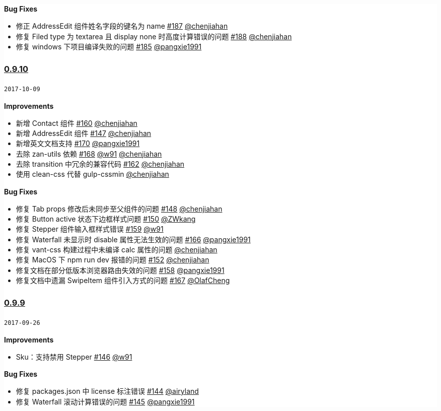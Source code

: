 **Bug Fixes**
- 修正 AddressEdit 组件姓名字段的键名为 name [\#187](https://github.com/youzan/vant/pull/187) [@chenjiahan](https://github.com/chenjiahan)
- 修复 Filed type 为 textarea 且 display none 时高度计算错误的问题 [\#188](https://github.com/youzan/vant/pull/188) [@chenjiahan](https://github.com/chenjiahan)
- 修复 windows 下项目编译失败的问题 [\#185](https://github.com/youzan/vant/pull/182) [@pangxie1991](https://github.com/pangxie1991)


### [0.9.10](https://github.com/youzan/vant/tree/v0.9.10)
`2017-10-09`

**Improvements**
- 新增 Contact 组件 [\#160](https://github.com/youzan/vant/pull/160) [@chenjiahan](https://github.com/chenjiahan)
- 新增 AddressEdit 组件 [\#147](https://github.com/youzan/vant/pull/147) [@chenjiahan](https://github.com/chenjiahan)
- 新增英文文档支持 [\#170](https://github.com/youzan/vant/pull/170) [@pangxie1991](https://github.com/pangxie1991)
- 去除 zan-utils 依赖 [\#168](https://github.com/youzan/vant/pull/168) [@w91](https://github.com/w91) [@chenjiahan](https://github.com/chenjiahan)
- 去除 transition 中冗余的兼容代码 [\#162](https://github.com/youzan/vant/pull/162) [@chenjiahan](https://github.com/chenjiahan)
- 使用 clean-css 代替 gulp-cssmin [@chenjiahan](https://github.com/chenjiahan)

**Bug Fixes**
- 修复 Tab props 修改后未同步至父组件的问题 [\#148](https://github.com/youzan/vant/pull/148) [@chenjiahan](https://github.com/chenjiahan)
- 修复 Button active 状态下边框样式问题 [\#150](https://github.com/youzan/vant/issues/150) [@ZWkang](https://github.com/ZWkang)
- 修复 Stepper 组件输入框样式错误 [\#159](https://github.com/youzan/vant/pull/159) [@w91](https://github.com/w91)
- 修复 Waterfall 未显示时 disable 属性无法生效的问题 [\#166](https://github.com/youzan/vant/pull/166) [@pangxie1991](https://github.com/pangxie1991)
- 修复 vant-css 构建过程中未编译 calc 属性的问题  [@chenjiahan](https://github.com/chenjiahan)
- 修复 MacOS 下 npm run dev 报错的问题 [\#152](https://github.com/youzan/vant/issues/152) [@chenjiahan](https://github.com/chenjiahan)
- 修复文档在部分低版本浏览器路由失效的问题 [\#158](https://github.com/youzan/vant/pull/158) [@pangxie1991](https://github.com/pangxie1991)
- 修复文档中遗漏 SwipeItem 组件引入方式的问题 [\#167](https://github.com/youzan/vant/pull/167) [@OlafCheng](https://github.com/OlafCheng)

### [0.9.9](https://github.com/youzan/vant/tree/v0.9.9)
`2017-09-26`

**Improvements**
- Sku：支持禁用 Stepper [\#146](https://github.com/youzan/vant/pull/146) [@w91](https://github.com/w91)

**Bug Fixes**
- 修复 packages.json 中 license 标注错误 [\#144](https://github.com/youzan/vant/pull/144) [@airyland](https://github.com/airyland)
- 修复 Waterfall 滚动计算错误的问题 [\#145](https://github.com/youzan/vant/pull/145) [@pangxie1991](https://github.com/pangxie1991)
